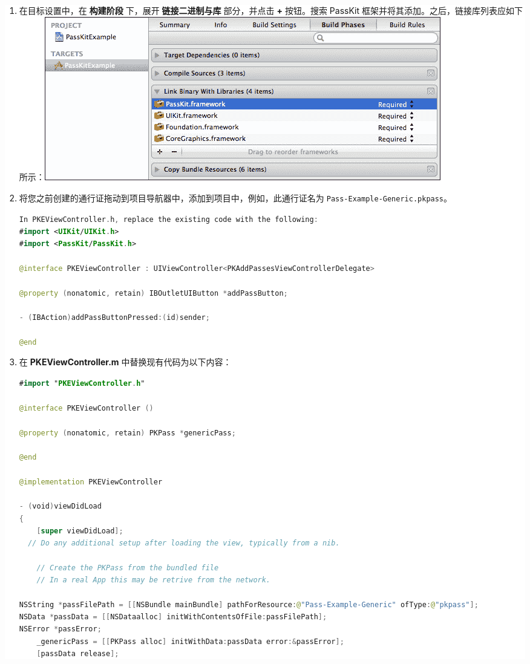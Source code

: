 1.  在目标设置中，在 **构建阶段** 下，展开 **链接二进制与库** 部分，并点击 **+** 按钮。搜索 PassKit 框架并将其添加。之后，链接库列表应如下所示：![如何操作…](img/7064OT_02_03.jpg)

1.  将您之前创建的通行证拖动到项目导航器中，添加到项目中，例如，此通行证名为 `Pass-Example-Generic.pkpass`。

    ```swift
    In PKEViewController.h, replace the existing code with the following:
    #import <UIKit/UIKit.h>
    #import <PassKit/PassKit.h>

    @interface PKEViewController : UIViewController<PKAddPassesViewControllerDelegate>

    @property (nonatomic, retain) IBOutletUIButton *addPassButton;

    - (IBAction)addPassButtonPressed:(id)sender;

    @end
    ```

1.  在 **PKEViewController.m** 中替换现有代码为以下内容：

    ```swift
    #import "PKEViewController.h"

    @interface PKEViewController ()

    @property (nonatomic, retain) PKPass *genericPass;

    @end

    @implementation PKEViewController

    - (void)viewDidLoad
    {
        [super viewDidLoad];
      // Do any additional setup after loading the view, typically from a nib.

        // Create the PKPass from the bundled file
        // In a real App this may be retrive from the network.

    NSString *passFilePath = [[NSBundle mainBundle] pathForResource:@"Pass-Example-Generic" ofType:@"pkpass"];
    NSData *passData = [[NSDataalloc] initWithContentsOfFile:passFilePath];
    NSError *passError;
        _genericPass = [[PKPass alloc] initWithData:passData error:&passError];
        [passData release];
